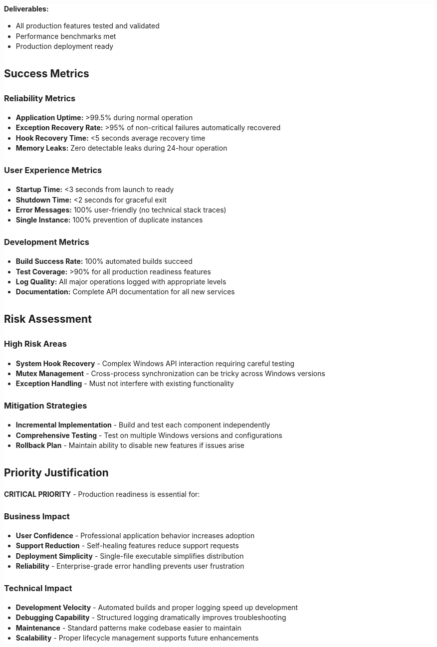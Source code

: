 **Deliverables:**
- All production features tested and validated
- Performance benchmarks met
- Production deployment ready

## Success Metrics

### Reliability Metrics
- **Application Uptime:** >99.5% during normal operation
- **Exception Recovery Rate:** >95% of non-critical failures automatically recovered
- **Hook Recovery Time:** <5 seconds average recovery time
- **Memory Leaks:** Zero detectable leaks during 24-hour operation

### User Experience Metrics  
- **Startup Time:** <3 seconds from launch to ready
- **Shutdown Time:** <2 seconds for graceful exit
- **Error Messages:** 100% user-friendly (no technical stack traces)
- **Single Instance:** 100% prevention of duplicate instances

### Development Metrics
- **Build Success Rate:** 100% automated builds succeed
- **Test Coverage:** >90% for all production readiness features
- **Log Quality:** All major operations logged with appropriate levels
- **Documentation:** Complete API documentation for all new services

## Risk Assessment

### High Risk Areas
- **System Hook Recovery** - Complex Windows API interaction requiring careful testing
- **Mutex Management** - Cross-process synchronization can be tricky across Windows versions
- **Exception Handling** - Must not interfere with existing functionality

### Mitigation Strategies
- **Incremental Implementation** - Build and test each component independently
- **Comprehensive Testing** - Test on multiple Windows versions and configurations
- **Rollback Plan** - Maintain ability to disable new features if issues arise

## Priority Justification

**CRITICAL PRIORITY** - Production readiness is essential for:

### Business Impact
- **User Confidence** - Professional application behavior increases adoption
- **Support Reduction** - Self-healing features reduce support requests  
- **Deployment Simplicity** - Single-file executable simplifies distribution
- **Reliability** - Enterprise-grade error handling prevents user frustration

### Technical Impact  
- **Development Velocity** - Automated builds and proper logging speed up development
- **Debugging Capability** - Structured logging dramatically improves troubleshooting
- **Maintenance** - Standard patterns make codebase easier to maintain
- **Scalability** - Proper lifecycle management supports future enhancements
